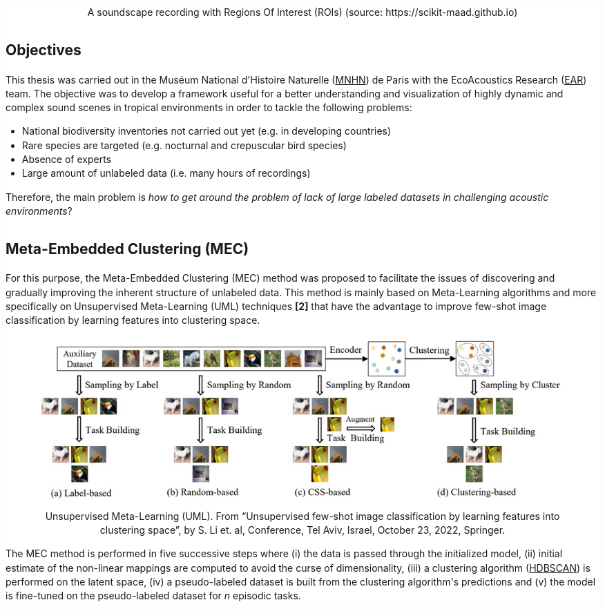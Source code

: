   <figcaption align="center">A soundscape recording with Regions Of Interest (ROIs) (source: https://scikit-maad.github.io)</figcaption>
</figure>

## Objectives
This thesis was carried out in the Muséum National d'Histoire Naturelle ([MNHN](https://www.mnhn.fr/fr)) de Paris with the EcoAcoustics Research ([EAR](https://ear.cnrs.fr/)) team. The objective was to develop a framework useful for a better understanding and visualization of highly dynamic and complex sound scenes in tropical environments in order to tackle the following problems: 

- National biodiversity inventories not carried out yet (e.g. in developing countries)
- Rare species are targeted (e.g. nocturnal and crepuscular bird species)
- Absence of experts
- Large amount of unlabeled data (i.e. many hours of recordings)

Therefore, the main problem is *how to get around the problem of lack of large labeled datasets in challenging acoustic environments*? 

## Meta-Embedded Clustering (MEC)
For this purpose, the Meta-Embedded Clustering (MEC) method was proposed to facilitate the issues of discovering and gradually improving the inherent structure of unlabeled data. This method is mainly based on Meta-Learning algorithms and more specifically on Unsupervised Meta-Learning (UML) techniques **[2]** that have the advantage to improve few-shot image classification by learning features into clustering space.

<figure>
  <img src="/assets/image/2023_06_14_joachipo_unsupervised_meta_learning.jpg" alt="Unsupervised Meta-Learning (UML)." width="100%" align="middle"/>
  <figcaption align="center">Unsupervised Meta-Learning (UML). From “Unsupervised few-shot image classification by learning features into clustering space”, by S. Li et. al, Conference, Tel Aviv, Israel, October 23, 2022, Springer.</figcaption>
</figure>

The MEC method is performed in five successive steps where (i) the data is passed through the initialized model, (ii) initial estimate of the non-linear mappings are computed to avoid the curse of dimensionality, (iii) a clustering algorithm ([HDBSCAN](https://hdbscan.readthedocs.io/en/latest/how_hdbscan_works.html)) is performed on the latent space, (iv) a pseudo-labeled dataset is built from the clustering algorithm's predictions and (v) the model is fine-tuned on the pseudo-labeled dataset for *n* episodic tasks.
